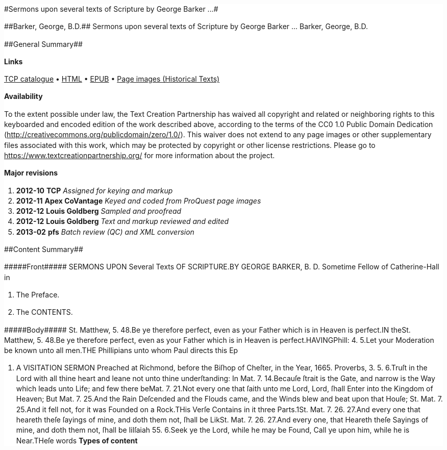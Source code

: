 #Sermons upon several texts of Scripture by George Barker ...#

##Barker, George, B.D.##
Sermons upon several texts of Scripture by George Barker ...
Barker, George, B.D.

##General Summary##

**Links**

[TCP catalogue](http://www.ota.ox.ac.uk/tcp/)  • 
[HTML](http://tei.it.ox.ac.uk/tcp/Texts-HTML/free/A30/A30920.html)  • 
[EPUB](http://tei.it.ox.ac.uk/tcp/Texts-EPUB/free/A30/A30920.epub) • 
[Page images (Historical Texts)](https://historicaltexts.jisc.ac.uk/eebo-12303549e)

**Availability**

To the extent possible under law, the Text Creation Partnership has waived all copyright and related or neighboring rights to this keyboarded and encoded edition of the work described above, according to the terms of the CC0 1.0 Public Domain Dedication (http://creativecommons.org/publicdomain/zero/1.0/). This waiver does not extend to any page images or other supplementary files associated with this work, which may be protected by copyright or other license restrictions. Please go to https://www.textcreationpartnership.org/ for more information about the project.

**Major revisions**

1. __2012-10__ __TCP__ *Assigned for keying and markup*
1. __2012-11__ __Apex CoVantage__ *Keyed and coded from ProQuest page images*
1. __2012-12__ __Louis Goldberg__ *Sampled and proofread*
1. __2012-12__ __Louis Goldberg__ *Text and markup reviewed and edited*
1. __2013-02__ __pfs__ *Batch review (QC) and XML conversion*

##Content Summary##

#####Front#####
SERMONS UPON Several Texts OF SCRIPTURE.BY GEORGE BARKER, B. D. Sometime Fellow of Catherine-Hall in
1. The Preface.

1. The CONTENTS.

#####Body#####
St. Matthew, 5. 48.Be ye therefore perfect, even as your Father which is in Heaven is perfect.IN theSt. Matthew, 5. 48.Be ye therefore perfect, even as your Father which is in Heaven is perfect.HAVINGPhill: 4. 5.Let your Moderation be known unto all men.THE Phillipians unto whom Paul directs this Ep
1. A VISITATION SERMON Preached at Richmond, before the Biſhop of Cheſter, in the Year, 1665.
Proverbs, 3. 5. 6.Truſt in the Lord with all thine heart and leane not unto thine underſtanding: In Mat. 7. 14.Becauſe ſtrait is the Gate, and narrow is the Way which leads unto Life; and few there beMat. 7. 21.Not every one that ſaith unto me Lord, Lord, ſhall Enter into the Kingdom of Heaven; But Mat. 7. 25.And the Rain Deſcended and the Flouds came, and the Winds blew and beat upon that Houſe; St. Mat. 7. 25.And it fell not, for it was Founded on a Rock.THis Verſe Contains in it three Parts.1St. Mat. 7. 26. 27.And every one that heareth theſe ſayings of mine, and doth them not, ſhall be LikSt. Mat. 7. 26. 27.And every one, that Heareth theſe Sayings of mine, and doth them not, ſhall be liIſaiah 55. 6.Seek ye the Lord, while he may be Found, Call ye upon him, while he is Near.THeſe words
**Types of content**
